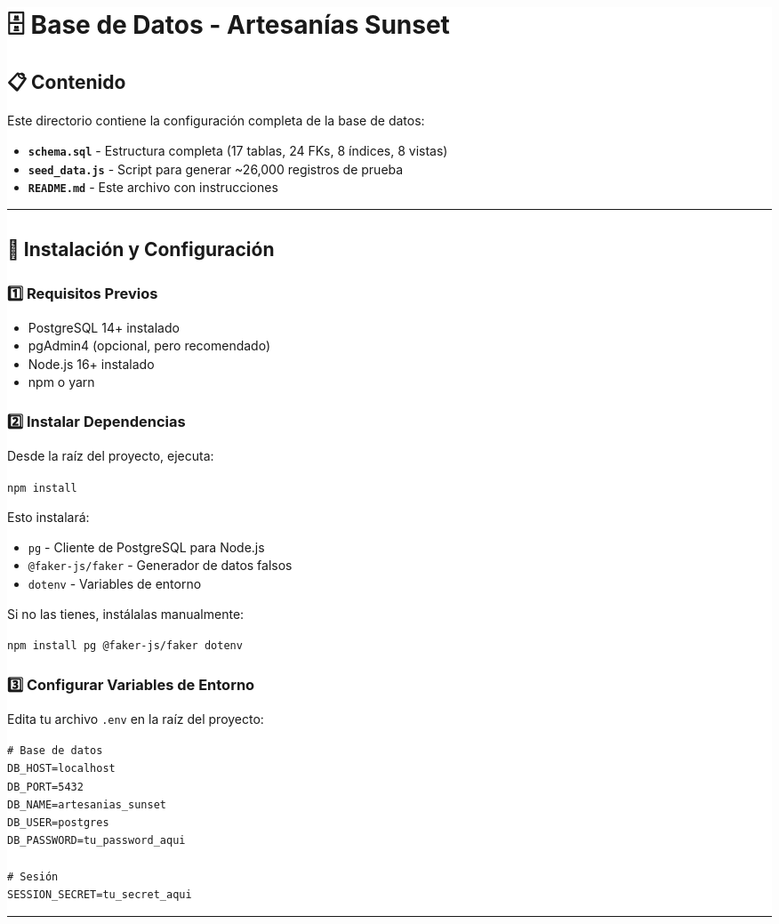 # 🗄️ Base de Datos - Artesanías Sunset

## 📋 Contenido

Este directorio contiene la configuración completa de la base de datos:

- **`schema.sql`** - Estructura completa (17 tablas, 24 FKs, 8 índices, 8 vistas)
- **`seed_data.js`** - Script para generar ~26,000 registros de prueba
- **`README.md`** - Este archivo con instrucciones

---

## 🚀 Instalación y Configuración

### 1️⃣ **Requisitos Previos**

- PostgreSQL 14+ instalado
- pgAdmin4 (opcional, pero recomendado)
- Node.js 16+ instalado
- npm o yarn

### 2️⃣ **Instalar Dependencias**

Desde la raíz del proyecto, ejecuta:

```bash
npm install
```

Esto instalará:
- `pg` - Cliente de PostgreSQL para Node.js
- `@faker-js/faker` - Generador de datos falsos
- `dotenv` - Variables de entorno

Si no las tienes, instálalas manualmente:

```bash
npm install pg @faker-js/faker dotenv
```

### 3️⃣ **Configurar Variables de Entorno**

Edita tu archivo `.env` en la raíz del proyecto:

```env
# Base de datos
DB_HOST=localhost
DB_PORT=5432
DB_NAME=artesanias_sunset
DB_USER=postgres
DB_PASSWORD=tu_password_aqui

# Sesión
SESSION_SECRET=tu_secret_aqui
```

---